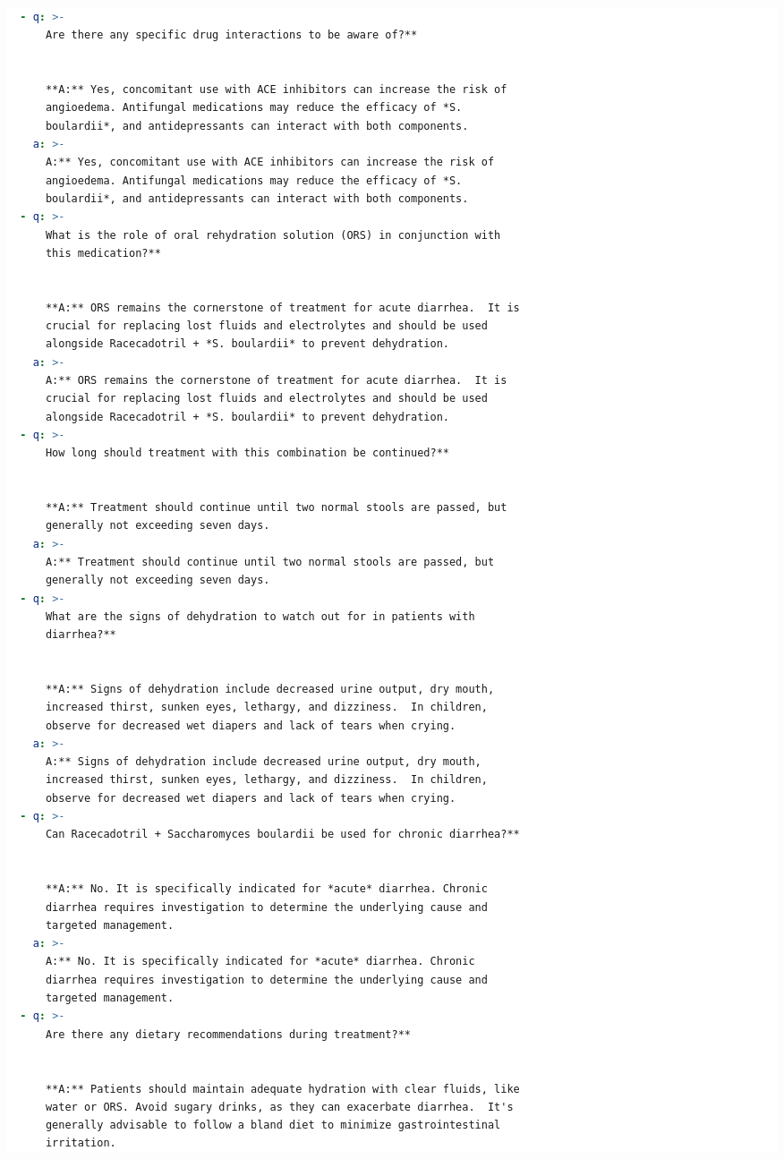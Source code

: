 ```yaml
  - q: >-
      Are there any specific drug interactions to be aware of?**


      **A:** Yes, concomitant use with ACE inhibitors can increase the risk of
      angioedema. Antifungal medications may reduce the efficacy of *S.
      boulardii*, and antidepressants can interact with both components.
    a: >-
      A:** Yes, concomitant use with ACE inhibitors can increase the risk of
      angioedema. Antifungal medications may reduce the efficacy of *S.
      boulardii*, and antidepressants can interact with both components.
  - q: >-
      What is the role of oral rehydration solution (ORS) in conjunction with
      this medication?**


      **A:** ORS remains the cornerstone of treatment for acute diarrhea.  It is
      crucial for replacing lost fluids and electrolytes and should be used
      alongside Racecadotril + *S. boulardii* to prevent dehydration.
    a: >-
      A:** ORS remains the cornerstone of treatment for acute diarrhea.  It is
      crucial for replacing lost fluids and electrolytes and should be used
      alongside Racecadotril + *S. boulardii* to prevent dehydration.
  - q: >-
      How long should treatment with this combination be continued?**


      **A:** Treatment should continue until two normal stools are passed, but
      generally not exceeding seven days.
    a: >-
      A:** Treatment should continue until two normal stools are passed, but
      generally not exceeding seven days.
  - q: >-
      What are the signs of dehydration to watch out for in patients with
      diarrhea?**


      **A:** Signs of dehydration include decreased urine output, dry mouth,
      increased thirst, sunken eyes, lethargy, and dizziness.  In children,
      observe for decreased wet diapers and lack of tears when crying.
    a: >-
      A:** Signs of dehydration include decreased urine output, dry mouth,
      increased thirst, sunken eyes, lethargy, and dizziness.  In children,
      observe for decreased wet diapers and lack of tears when crying.
  - q: >-
      Can Racecadotril + Saccharomyces boulardii be used for chronic diarrhea?**


      **A:** No. It is specifically indicated for *acute* diarrhea. Chronic
      diarrhea requires investigation to determine the underlying cause and
      targeted management.
    a: >-
      A:** No. It is specifically indicated for *acute* diarrhea. Chronic
      diarrhea requires investigation to determine the underlying cause and
      targeted management.
  - q: >-
      Are there any dietary recommendations during treatment?**


      **A:** Patients should maintain adequate hydration with clear fluids, like
      water or ORS. Avoid sugary drinks, as they can exacerbate diarrhea.  It's
      generally advisable to follow a bland diet to minimize gastrointestinal
      irritation.
```